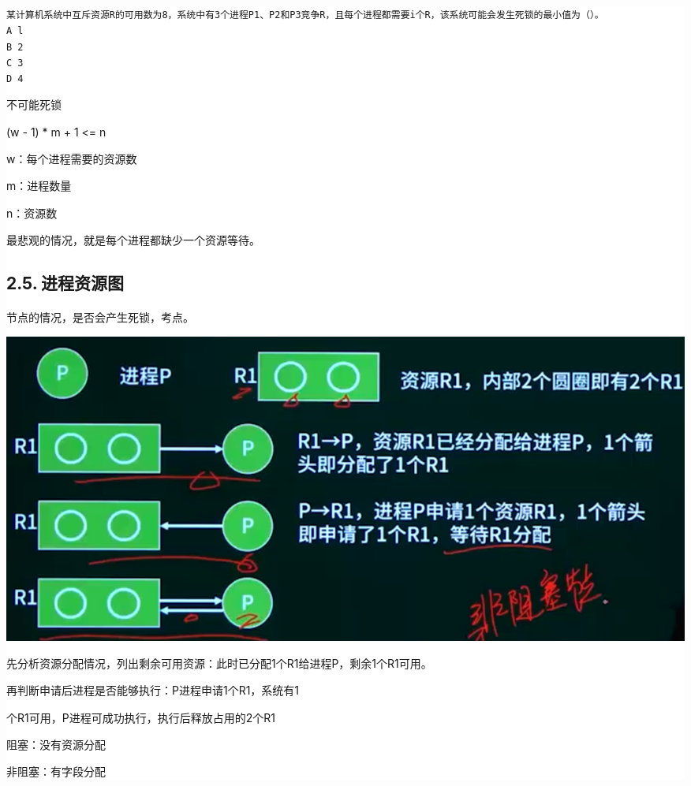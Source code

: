 ```
某计算机系统中互斥资源R的可用数为8，系统中有3个进程P1、P2和P3竞争R，且每个进程都需要i个R，该系统可能会发生死锁的最小值为（）。
A l
B 2
C 3
D 4
```

不可能死锁

(w - 1) * m + 1 <= n 

w：每个进程需要的资源数

m：进程数量

n：资源数

最悲观的情况，就是每个进程都缺少一个资源等待。

## 2.5. 进程资源图

节点的情况，是否会产生死锁，考点。

![image-20231104205609474](assets/image-20231104205609474.png)

先分析资源分配情况，列出剩余可用资源：此时已分配1个R1给进程P，剩余1个R1可用。

再判断申请后进程是否能够执行：P进程申请1个R1，系统有1

个R1可用，P进程可成功执行，执行后释放占用的2个R1

阻塞：没有资源分配

非阻塞：有字段分配

